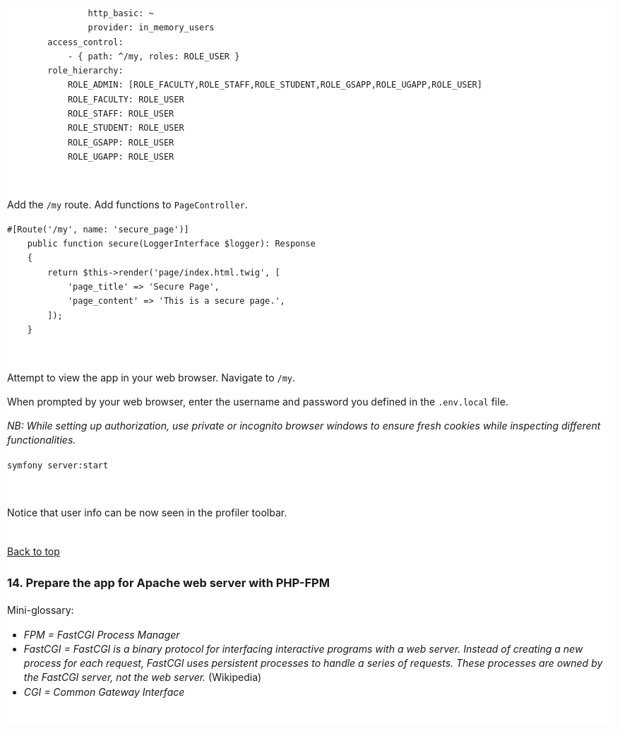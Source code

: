 ```
                http_basic: ~
                provider: in_memory_users
        access_control:
            - { path: ^/my, roles: ROLE_USER }
        role_hierarchy:
            ROLE_ADMIN: [ROLE_FACULTY,ROLE_STAFF,ROLE_STUDENT,ROLE_GSAPP,ROLE_UGAPP,ROLE_USER]
            ROLE_FACULTY: ROLE_USER
            ROLE_STAFF: ROLE_USER
            ROLE_STUDENT: ROLE_USER
            ROLE_GSAPP: ROLE_USER 
            ROLE_UGAPP: ROLE_USER
```
<br>

Add the `/my` route. Add functions to `PageController`.
```
#[Route('/my', name: 'secure_page')]
    public function secure(LoggerInterface $logger): Response
    {
        return $this->render('page/index.html.twig', [
            'page_title' => 'Secure Page',
            'page_content' => 'This is a secure page.',
        ]);
    }
```
<br>

Attempt to view the app in your web browser. Navigate to `/my`.

When prompted by your web browser, enter the username and password you defined in the `.env.local` file.

_NB: While setting up authorization, use private or incognito browser windows to ensure fresh cookies while inspecting different functionalities._
```
symfony server:start
```
<br>

Notice that user info can be now seen in the profiler toolbar.
<br>
<br>

<a id="14"></a>
<a href="#top">Back to top</a>

### 14. Prepare the app for Apache web server with PHP-FPM

Mini-glossary:<br>
+ _FPM = FastCGI Process Manager_<br>
+ _FastCGI = FastCGI is a binary protocol for interfacing interactive programs with a web server. Instead of creating a new process for each request, FastCGI uses persistent processes to handle a series of requests. These processes are owned by the FastCGI server, not the web server._ (Wikipedia)<br>
+ _CGI = Common Gateway Interface_<br>
<br>
